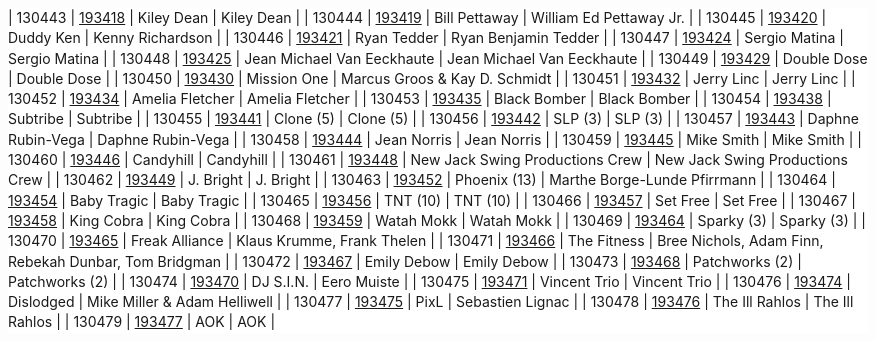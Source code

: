 | 130443 | [193418](https://www.discogs.com/artist/193418) | Kiley Dean | Kiley Dean |
| 130444 | [193419](https://www.discogs.com/artist/193419) | Bill Pettaway | William Ed Pettaway Jr. |
| 130445 | [193420](https://www.discogs.com/artist/193420) | Duddy Ken | Kenny Richardson |
| 130446 | [193421](https://www.discogs.com/artist/193421) | Ryan Tedder | Ryan Benjamin Tedder |
| 130447 | [193424](https://www.discogs.com/artist/193424) | Sergio Matina | Sergio Matina |
| 130448 | [193425](https://www.discogs.com/artist/193425) | Jean Michael Van Eeckhaute | Jean Michael Van Eeckhaute |
| 130449 | [193429](https://www.discogs.com/artist/193429) | Double Dose | Double Dose |
| 130450 | [193430](https://www.discogs.com/artist/193430) | Mission One | Marcus Groos & Kay D. Schmidt |
| 130451 | [193432](https://www.discogs.com/artist/193432) | Jerry Linc | Jerry Linc |
| 130452 | [193434](https://www.discogs.com/artist/193434) | Amelia Fletcher | Amelia Fletcher |
| 130453 | [193435](https://www.discogs.com/artist/193435) | Black Bomber | Black Bomber |
| 130454 | [193438](https://www.discogs.com/artist/193438) | Subtribe | Subtribe |
| 130455 | [193441](https://www.discogs.com/artist/193441) | Clone (5) | Clone (5) |
| 130456 | [193442](https://www.discogs.com/artist/193442) | SLP (3) | SLP (3) |
| 130457 | [193443](https://www.discogs.com/artist/193443) | Daphne Rubin-Vega | Daphne Rubin-Vega |
| 130458 | [193444](https://www.discogs.com/artist/193444) | Jean Norris | Jean Norris |
| 130459 | [193445](https://www.discogs.com/artist/193445) | Mike Smith | Mike Smith |
| 130460 | [193446](https://www.discogs.com/artist/193446) | Candyhill | Candyhill |
| 130461 | [193448](https://www.discogs.com/artist/193448) | New Jack Swing Productions Crew | New Jack Swing Productions Crew |
| 130462 | [193449](https://www.discogs.com/artist/193449) | J. Bright | J. Bright |
| 130463 | [193452](https://www.discogs.com/artist/193452) | Phoenix (13) | Marthe Borge-Lunde Pfirrmann |
| 130464 | [193454](https://www.discogs.com/artist/193454) | Baby Tragic | Baby Tragic |
| 130465 | [193456](https://www.discogs.com/artist/193456) | TNT (10) | TNT (10) |
| 130466 | [193457](https://www.discogs.com/artist/193457) | Set Free | Set Free |
| 130467 | [193458](https://www.discogs.com/artist/193458) | King Cobra | King Cobra |
| 130468 | [193459](https://www.discogs.com/artist/193459) | Watah Mokk | Watah Mokk |
| 130469 | [193464](https://www.discogs.com/artist/193464) | Sparky (3) | Sparky (3) |
| 130470 | [193465](https://www.discogs.com/artist/193465) | Freak Alliance | Klaus Krumme, Frank Thelen |
| 130471 | [193466](https://www.discogs.com/artist/193466) | The Fitness | Bree Nichols, Adam Finn, Rebekah Dunbar, Tom Bridgman |
| 130472 | [193467](https://www.discogs.com/artist/193467) | Emily Debow | Emily Debow |
| 130473 | [193468](https://www.discogs.com/artist/193468) | Patchworks (2) | Patchworks (2) |
| 130474 | [193470](https://www.discogs.com/artist/193470) | DJ S.I.N. | Eero Muiste |
| 130475 | [193471](https://www.discogs.com/artist/193471) | Vincent Trio | Vincent Trio |
| 130476 | [193474](https://www.discogs.com/artist/193474) | Dislodged | Mike Miller & Adam Helliwell |
| 130477 | [193475](https://www.discogs.com/artist/193475) | PixL | Sebastien Lignac |
| 130478 | [193476](https://www.discogs.com/artist/193476) | The Ill Rahlos | The Ill Rahlos |
| 130479 | [193477](https://www.discogs.com/artist/193477) | AOK | AOK |